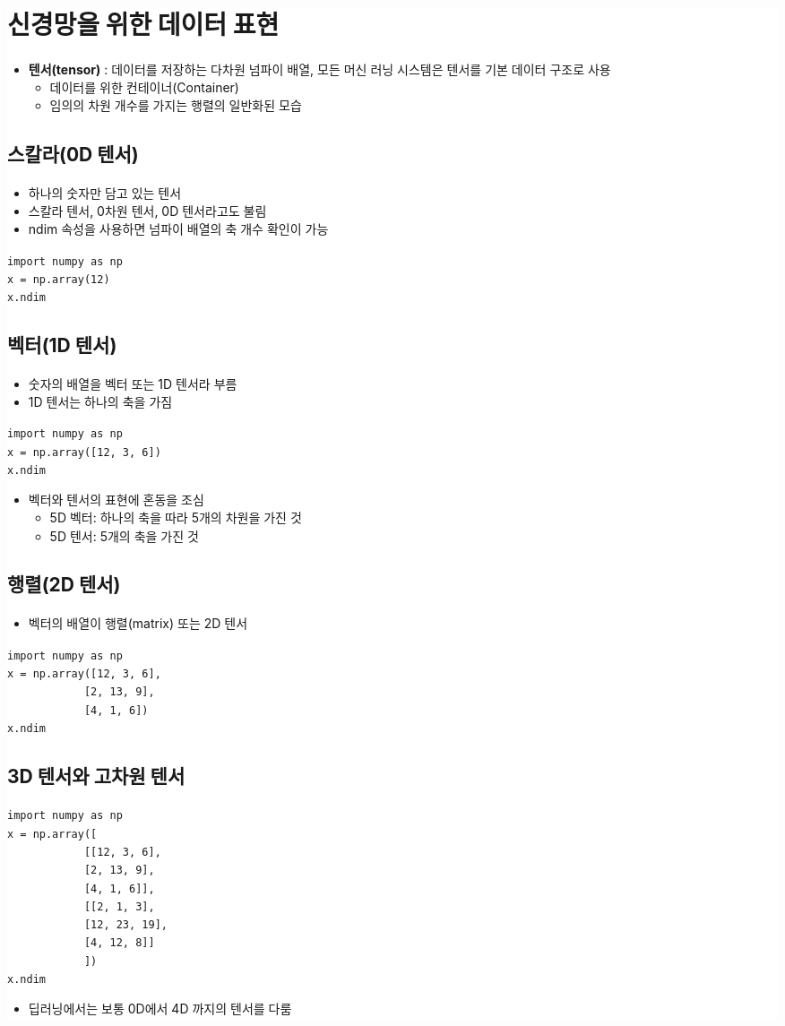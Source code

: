 # 신경망을 위한 데이터 표현
- **텐서(tensor)** : 데이터를 저장하는 다차원 넘파이 배열, 모든 머신 러닝 시스템은 텐서를 기본 데이터 구조로 사용
    - 데이터를 위한 컨테이너(Container)
    - 임의의 차원 개수를 가지는 행렬의 일반화된 모습

## 스칼라(0D 텐서)
- 하나의 숫자만 담고 있는 텐서
- 스칼라 텐서, 0차원 텐서, 0D 텐서라고도 불림
- ndim 속성을 사용하면 넘파이 배열의 축 개수 확인이 가능
```
import numpy as np
x = np.array(12)
x.ndim
```

## 벡터(1D 텐서)
- 숫자의 배열을 벡터 또는 1D 텐서라 부름
- 1D 텐서는 하나의 축을 가짐
```
import numpy as np
x = np.array([12, 3, 6])
x.ndim
```
- 벡터와 텐서의 표현에 혼동을 조심
    - 5D 벡터: 하나의 축을 따라 5개의 차원을 가진 것
    - 5D 텐서: 5개의 축을 가진 것

## 행렬(2D 텐서)
- 벡터의 배열이 행렬(matrix) 또는 2D 텐서
```
import numpy as np
x = np.array([12, 3, 6],
            [2, 13, 9],
            [4, 1, 6])
x.ndim
```

## 3D 텐서와 고차원 텐서
```
import numpy as np
x = np.array([
            [[12, 3, 6],
            [2, 13, 9],
            [4, 1, 6]],
            [[2, 1, 3],
            [12, 23, 19],
            [4, 12, 8]]
            ])
x.ndim
```
- 딥러닝에서는 보통 0D에서 4D 까지의 텐서를 다룸
